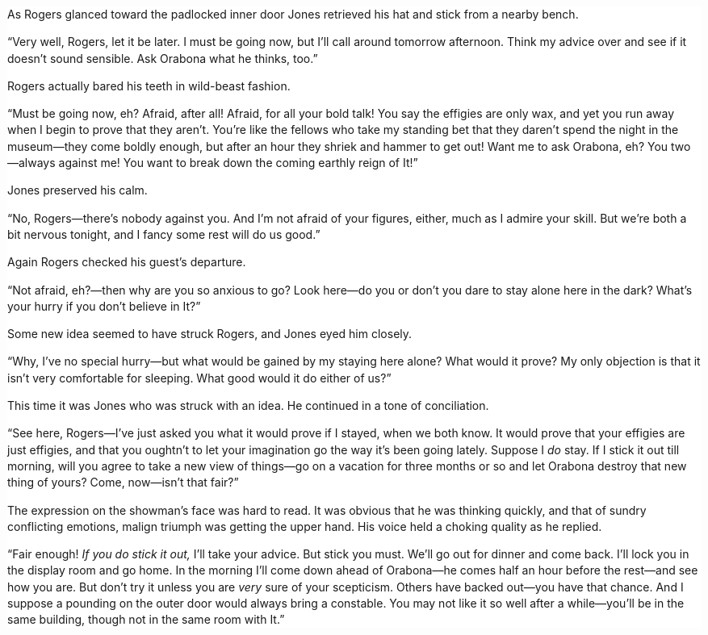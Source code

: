 As Rogers glanced toward the padlocked inner
door Jones retrieved his hat and stick from a nearby bench.

“Very well, Rogers, let it be later. I must
be going now, but I’ll call around tomorrow afternoon. Think my advice
over and see if it doesn’t sound sensible. Ask Orabona what he thinks,
too.”

Rogers actually bared his teeth in wild-beast
fashion.

“Must be going now, eh? Afraid, after all!
Afraid, for all your bold talk! You say the effigies are only wax, and
yet you run away when I begin to prove that they aren’t. You’re like the
fellows who take my standing bet that they daren’t spend the night in
the museum—they come boldly enough, but after an hour they shriek and
hammer to get out! Want me to ask Orabona, eh? You two—always against
me! You want to break down the coming earthly reign of It!”

Jones preserved his calm.

“No, Rogers—there’s nobody against you. And
I’m not afraid of your figures, either, much as I admire your skill. But
we’re both a bit nervous tonight, and I fancy some rest will do us
good.”

Again Rogers checked his guest’s departure.

“Not afraid, eh?—then why are you so anxious
to go? Look here—do you or don’t you dare to stay alone here in the
dark? What’s your hurry if you don’t believe in It?”

Some new idea seemed to have struck Rogers,
and Jones eyed him closely.

“Why, I’ve no special hurry—but what would be
gained by my staying here alone? What would it prove? My only objection
is that it isn’t very comfortable for sleeping. What good would it do
either of us?”

This time it was Jones who was struck with an
idea. He continued in a tone of conciliation.

“See here, Rogers—I’ve just asked you what it
would prove if I stayed, when we both know. It would prove that your
effigies are just effigies, and that you oughtn’t to let your
imagination go the way it’s been going lately. Suppose I *do* stay. If I
stick it out till morning, will you agree to take a new view of
things—go on a vacation for three months or so and let Orabona destroy
that new thing of yours? Come, now—isn’t that fair?”

The expression on the showman’s face was hard
to read. It was obvious that he was thinking quickly, and that of sundry
conflicting emotions, malign triumph was getting the upper hand. His
voice held a choking quality as he replied.

“Fair enough! *If you do stick it out,* I’ll
take your advice. But stick you must. We’ll go out for dinner and come
back. I’ll lock you in the display room and go home. In the morning I’ll
come down ahead of Orabona—he comes half an hour before the rest—and see
how you are. But don’t try it unless you are *very* sure of your
scepticism. Others have backed out—you have that chance. And I suppose a
pounding on the outer door would always bring a constable. You may not
like it so well after a while—you’ll be in the same building, though not
in the same room with It.”
